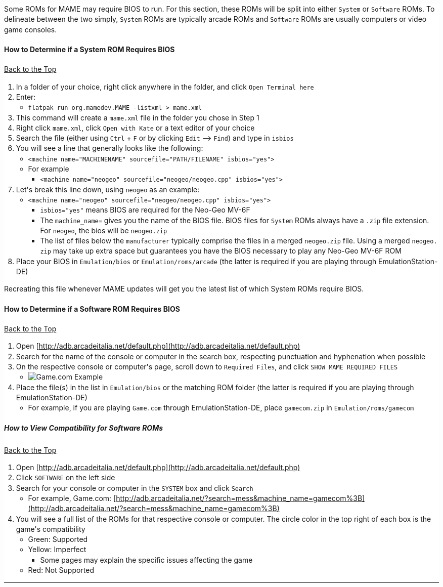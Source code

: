 Some ROMs for MAME may require BIOS to run. For this section, these ROMs will be split into either `System` or `Software` ROMs. To delineate between the two simply, `System` ROMs are typically arcade ROMs and `Software` ROMs are usually computers or video game consoles.

#### How to Determine if a System ROM Requires BIOS

[Back to the Top](#how-to-determine-if-a-rom-requires-bios)

1. In a folder of your choice, right click anywhere in the folder, and click `Open Terminal here`
2. Enter:
   - `flatpak run org.mamedev.MAME -listxml > mame.xml`
3. This command will create a `mame.xml` file in the folder you chose in Step 1
4. Right click `mame.xml`, click `Open with Kate` or a text editor of your choice
5. Search the file (either using `Ctrl` + `F` or by clicking `Edit` --> `Find`) and type in `isbios`
6. You will see a line that generally looks like the following:
   - `<machine name="MACHINENAME" sourcefile="PATH/FILENAME" isbios="yes">`
   - For example
     - `<machine name="neogeo" sourcefile="neogeo/neogeo.cpp" isbios="yes">`
7. Let's break this line down, using `neogeo` as an example:
   - `<machine name="neogeo" sourcefile="neogeo/neogeo.cpp" isbios="yes">`
     - `isbios="yes"` means BIOS are required for the Neo-Geo MV-6F
     - The `machine_name=` gives you the name of the BIOS file. BIOS files for `System` ROMs always have a `.zip` file extension. For `neogeo`, the bios will be `neogeo.zip`
     - The list of files below the `manufacturer` typically comprise the files in a merged `neogeo.zip` file. Using a merged `neogeo.zip` may take up extra space but guarantees you have the BIOS necessary to play any Neo-Geo MV-6F ROM
8. Place your BIOS in `Emulation/bios` or `Emulation/roms/arcade` (the latter is required if you are playing through EmulationStation-DE)

Recreating this file whenever MAME updates will get you the latest list of which System ROMs require BIOS.

#### How to Determine if a Software ROM Requires BIOS

[Back to the Top](#how-to-determine-if-a-rom-requires-bios)

1. Open [http://adb.arcadeitalia.net/default.php](http://adb.arcadeitalia.net/default.php)
2. Search for the name of the console or computer in the search box, respecting punctuation and hyphenation when possible
3. On the respective console or computer's page, scroll down to `Required Files`, and click `SHOW MAME REQUIRED FILES`
   - ![Game.com Example](../../assets/mame-required-bios-software-1.png)
4. Place the file(s) in the list in `Emulation/bios` or the matching ROM folder (the latter is required if you are playing through EmulationStation-DE)
   - For example, if you are playing `Game.com` through EmulationStation-DE, place `gamecom.zip` in `Emulation/roms/gamecom`

##### How to View Compatibility for Software ROMs

[Back to the Top](#how-to-determine-if-a-rom-requires-bios)

1. Open [http://adb.arcadeitalia.net/default.php](http://adb.arcadeitalia.net/default.php)
2. Click `SOFTWARE` on the left side
3. Search for your console or computer in the `SYSTEM` box and click `Search`
   - For example, Game.com: [http://adb.arcadeitalia.net/?search=mess&machine_name=gamecom%3B](http://adb.arcadeitalia.net/?search=mess&machine_name=gamecom%3B)
4. You will see a full list of the ROMs for that respective console or computer. The circle color in the top right of each box is the game's compatibility
   - Green: Supported
   - Yellow: Imperfect
     - Some pages may explain the specific issues affecting the game
   - Red: Not Supported

---